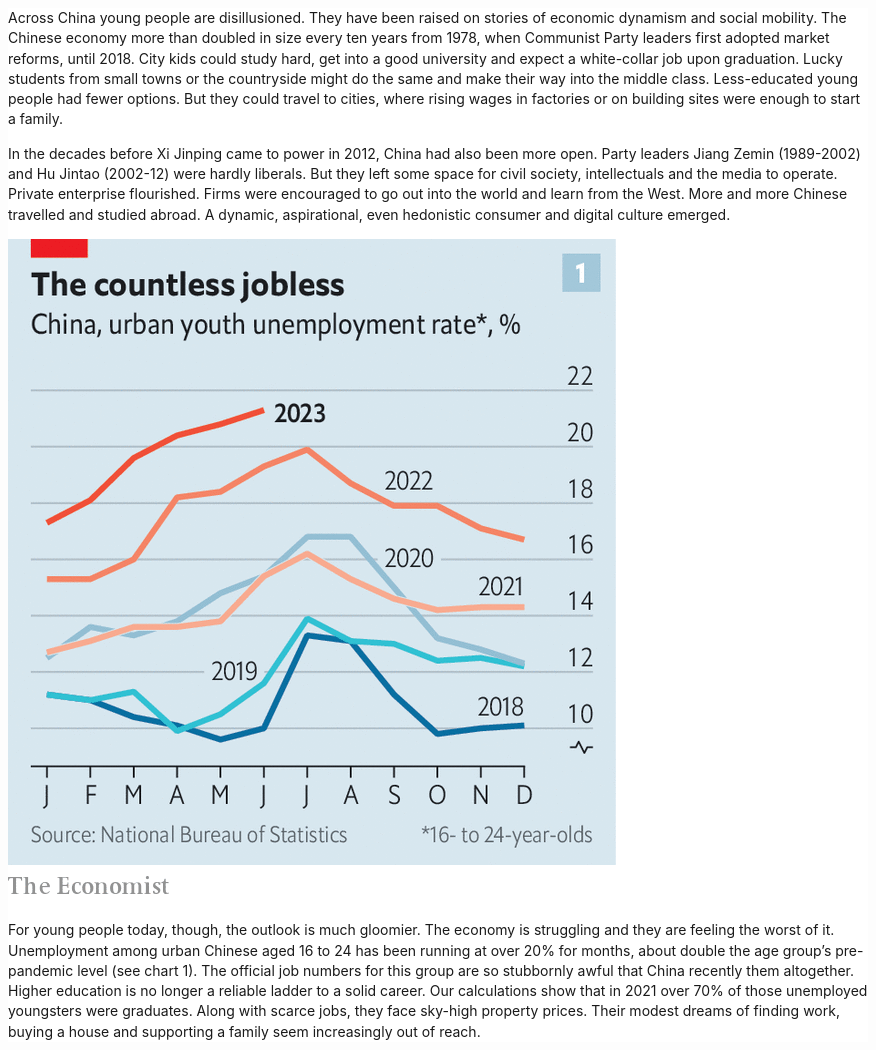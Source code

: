 Across China young people are disillusioned. They have been raised on stories of economic dynamism and social mobility. The Chinese economy more than doubled in size every ten years from 1978, when Communist Party leaders first adopted market reforms, until 2018. City kids could study hard, get into a good university and expect a white-collar job upon graduation. Lucky students from small towns or the countryside might do the same and make their way into the middle class. Less-educated young people had fewer options. But they could travel to cities, where rising wages in factories or on building sites were enough to start a family.

In the decades before Xi Jinping came to power in 2012, China had also been more open. Party leaders Jiang Zemin (1989-2002) and Hu Jintao (2002-12) were hardly liberals. But they left some space for civil society, intellectuals and the media to operate. Private enterprise flourished. Firms were encouraged to go out into the world and learn from the West. More and more Chinese travelled and studied abroad. A dynamic, aspirational, even hedonistic consumer and digital culture emerged.

![image](images/20230819_FBC161.png) 


For young people today, though, the outlook is much gloomier. The economy is struggling and they are feeling the worst of it. Unemployment among urban Chinese aged 16 to 24 has been running at over 20% for months, about double the age group’s pre-pandemic level (see chart 1). The official job numbers for this group are so stubbornly awful that China recently  them altogether. Higher education is no longer a reliable ladder to a solid career. Our calculations show that in 2021 over 70% of those unemployed youngsters were graduates. Along with scarce jobs, they face sky-high property prices. Their modest dreams of finding work, buying a house and supporting a family seem increasingly out of reach. 
